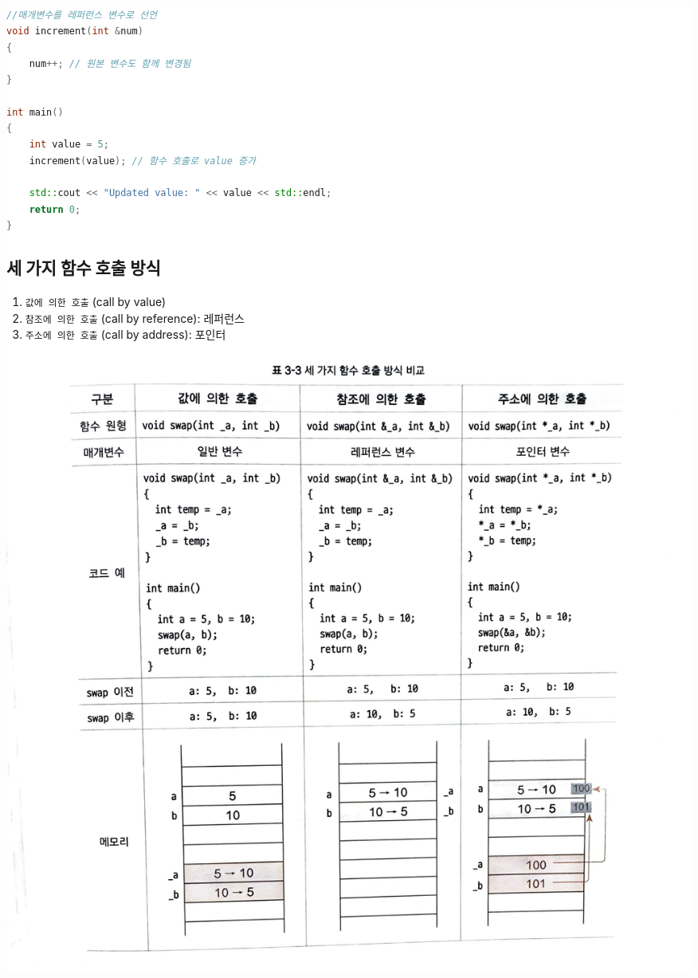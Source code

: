 ```cpp
//매개변수를 레퍼런스 변수로 선언
void increment(int &num)
{
    num++; // 원본 변수도 함께 변경됨
}

int main()
{
    int value = 5;
    increment(value); // 함수 호출로 value 증가
    
    std::cout << "Updated value: " << value << std::endl;
    return 0;
}
```

## 세 가지 함수 호출 방식
1. `값에 의한 호출` (call by value)
2. `참조에 의한 호출` (call by reference): 레퍼런스
3. `주소에 의한 호출` (call by address): 포인터

<img src="images/reference_2.jpg">
